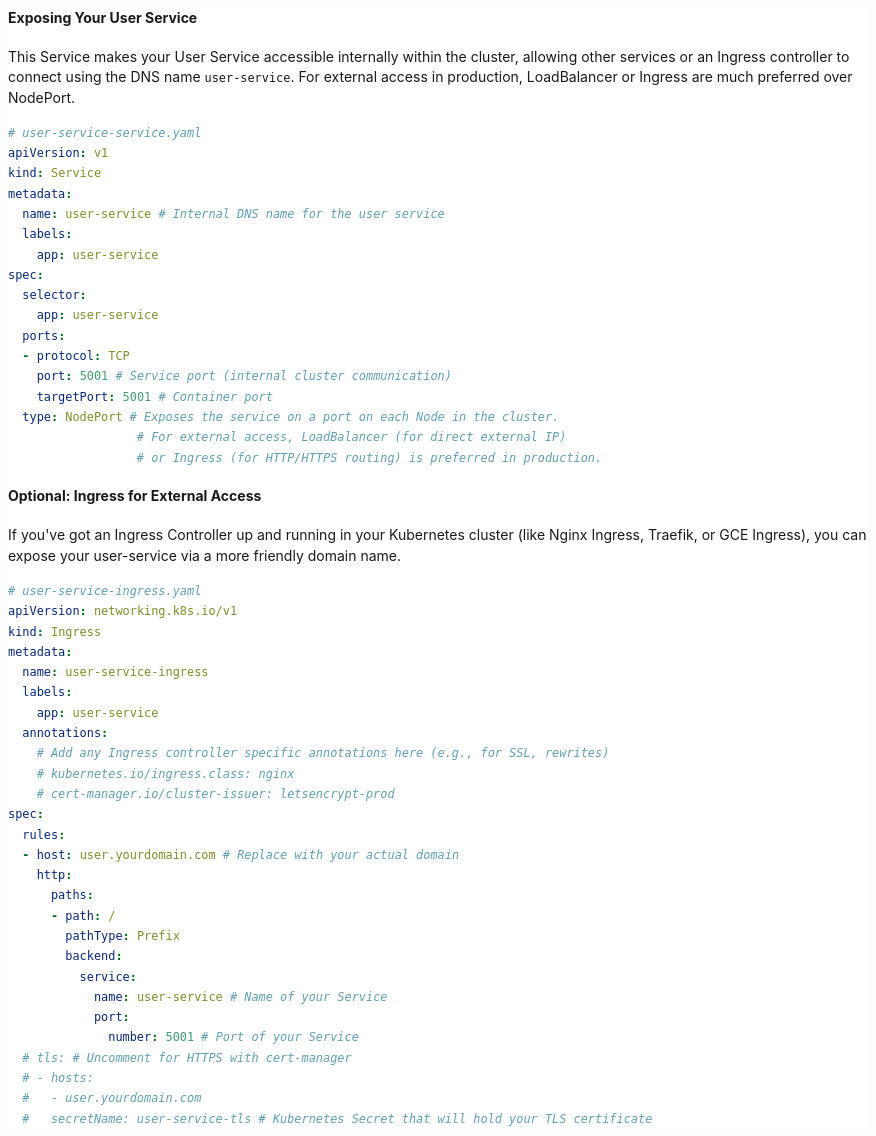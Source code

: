 #### Exposing Your User Service

This Service makes your User Service accessible internally within the cluster, allowing other services or an Ingress controller to connect using the DNS name `user-service`. For external access in production, LoadBalancer or Ingress are much preferred over NodePort.

```yaml
# user-service-service.yaml
apiVersion: v1
kind: Service
metadata:
  name: user-service # Internal DNS name for the user service
  labels:
    app: user-service
spec:
  selector:
    app: user-service
  ports:
  - protocol: TCP
    port: 5001 # Service port (internal cluster communication)
    targetPort: 5001 # Container port
  type: NodePort # Exposes the service on a port on each Node in the cluster.
                  # For external access, LoadBalancer (for direct external IP)
                  # or Ingress (for HTTP/HTTPS routing) is preferred in production.
```

#### Optional: Ingress for External Access

If you've got an Ingress Controller up and running in your Kubernetes cluster (like Nginx Ingress, Traefik, or GCE Ingress), you can expose your user-service via a more friendly domain name.

```yaml
# user-service-ingress.yaml
apiVersion: networking.k8s.io/v1
kind: Ingress
metadata:
  name: user-service-ingress
  labels:
    app: user-service
  annotations:
    # Add any Ingress controller specific annotations here (e.g., for SSL, rewrites)
    # kubernetes.io/ingress.class: nginx
    # cert-manager.io/cluster-issuer: letsencrypt-prod
spec:
  rules:
  - host: user.yourdomain.com # Replace with your actual domain
    http:
      paths:
      - path: /
        pathType: Prefix
        backend:
          service:
            name: user-service # Name of your Service
            port:
              number: 5001 # Port of your Service
  # tls: # Uncomment for HTTPS with cert-manager
  # - hosts:
  #   - user.yourdomain.com
  #   secretName: user-service-tls # Kubernetes Secret that will hold your TLS certificate
```

